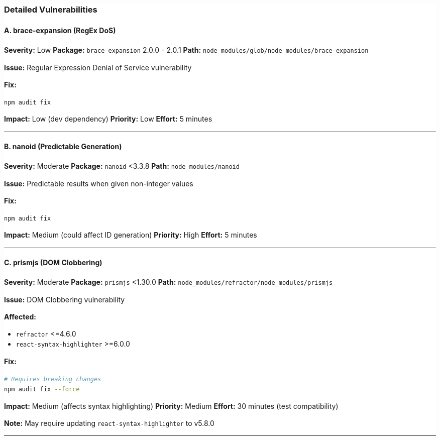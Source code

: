 ### Detailed Vulnerabilities

#### A. brace-expansion (RegEx DoS)

**Severity:** Low **Package:** `brace-expansion` 2.0.0 - 2.0.1 **Path:**
`node_modules/glob/node_modules/brace-expansion`

**Issue:** Regular Expression Denial of Service vulnerability

**Fix:**

```bash
npm audit fix
```

**Impact:** Low (dev dependency) **Priority:** Low **Effort:** 5 minutes

---

#### B. nanoid (Predictable Generation)

**Severity:** Moderate **Package:** `nanoid` <3.3.8 **Path:** `node_modules/nanoid`

**Issue:** Predictable results when given non-integer values

**Fix:**

```bash
npm audit fix
```

**Impact:** Medium (could affect ID generation) **Priority:** High **Effort:** 5 minutes

---

#### C. prismjs (DOM Clobbering)

**Severity:** Moderate **Package:** `prismjs` <1.30.0 **Path:**
`node_modules/refractor/node_modules/prismjs`

**Issue:** DOM Clobbering vulnerability

**Affected:**

- `refractor` <=4.6.0
- `react-syntax-highlighter` >=6.0.0

**Fix:**

```bash
# Requires breaking changes
npm audit fix --force
```

**Impact:** Medium (affects syntax highlighting) **Priority:** Medium **Effort:** 30 minutes (test
compatibility)

**Note:** May require updating `react-syntax-highlighter` to v5.8.0

---
